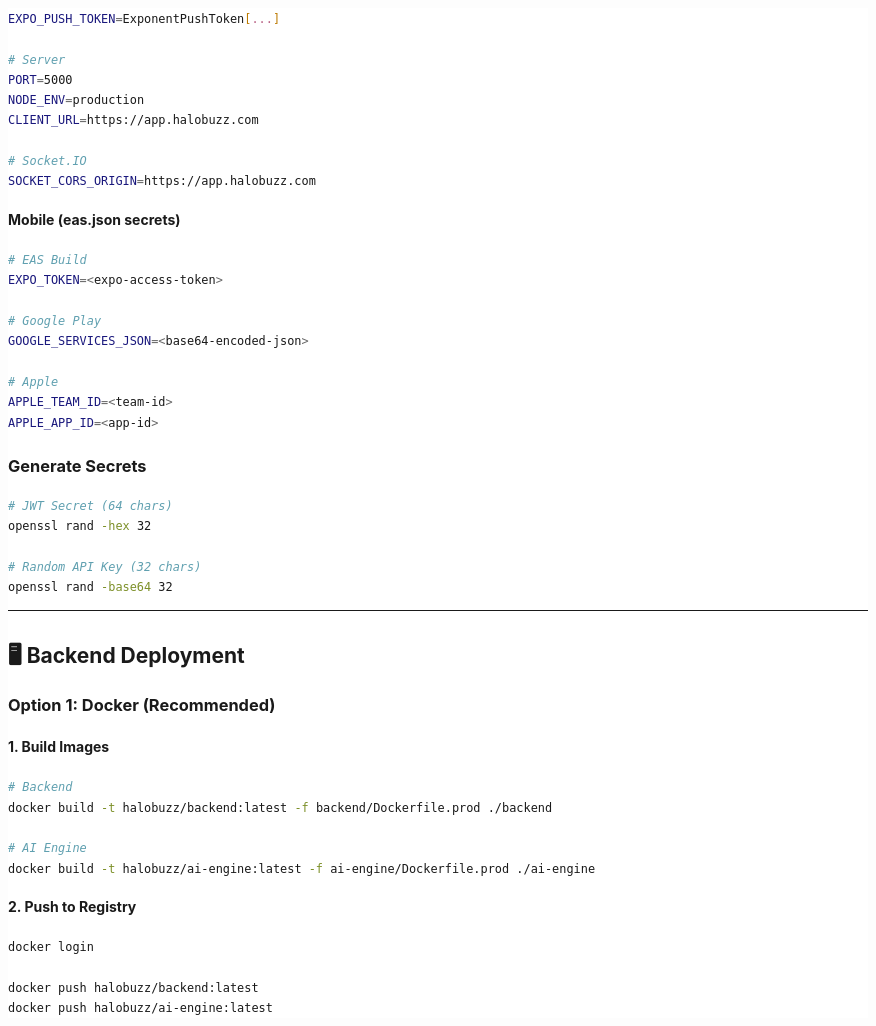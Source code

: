 ```bash
EXPO_PUSH_TOKEN=ExponentPushToken[...]

# Server
PORT=5000
NODE_ENV=production
CLIENT_URL=https://app.halobuzz.com

# Socket.IO
SOCKET_CORS_ORIGIN=https://app.halobuzz.com
```

#### Mobile (eas.json secrets)
```bash
# EAS Build
EXPO_TOKEN=<expo-access-token>

# Google Play
GOOGLE_SERVICES_JSON=<base64-encoded-json>

# Apple
APPLE_TEAM_ID=<team-id>
APPLE_APP_ID=<app-id>
```

### Generate Secrets
```bash
# JWT Secret (64 chars)
openssl rand -hex 32

# Random API Key (32 chars)
openssl rand -base64 32
```

---

## 🖥️ Backend Deployment

### Option 1: Docker (Recommended)

#### 1. Build Images
```bash
# Backend
docker build -t halobuzz/backend:latest -f backend/Dockerfile.prod ./backend

# AI Engine
docker build -t halobuzz/ai-engine:latest -f ai-engine/Dockerfile.prod ./ai-engine
```

#### 2. Push to Registry
```bash
docker login

docker push halobuzz/backend:latest
docker push halobuzz/ai-engine:latest
```
